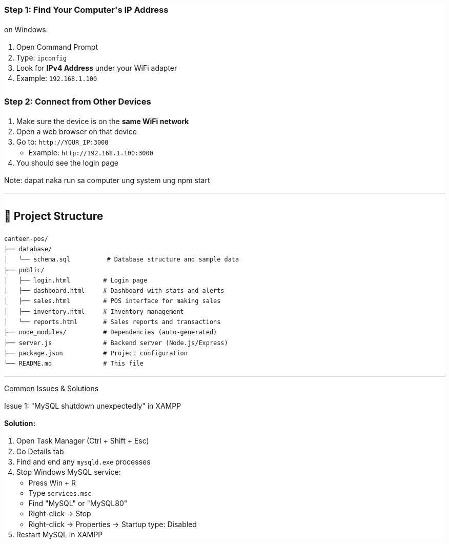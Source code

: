 ### Step 1: Find Your Computer's IP Address

on Windows:

1. Open Command Prompt
2. Type: `ipconfig`
3. Look for **IPv4 Address** under your WiFi adapter
4. Example: `192.168.1.100`


### Step 2: Connect from Other Devices

1. Make sure the device is on the **same WiFi network**
2. Open a web browser on that device
3. Go to: `http://YOUR_IP:3000`
   - Example: `http://192.168.1.100:3000`
4. You should see the login page

Note: dapat naka run sa computer ung system ung npm start

---

## 📁 Project Structure

```
canteen-pos/
├── database/
│   └── schema.sql          # Database structure and sample data
├── public/
│   ├── login.html         # Login page
│   ├── dashboard.html     # Dashboard with stats and alerts
│   ├── sales.html         # POS interface for making sales
│   ├── inventory.html     # Inventory management
│   └── reports.html       # Sales reports and transactions
├── node_modules/          # Dependencies (auto-generated)
├── server.js              # Backend server (Node.js/Express)
├── package.json           # Project configuration
└── README.md              # This file
```

---

 Common Issues & Solutions

Issue 1: "MySQL shutdown unexpectedly" in XAMPP

**Solution:**
1. Open Task Manager (Ctrl + Shift + Esc)
2. Go Details tab
3. Find and end any `mysqld.exe` processes
4. Stop Windows MySQL service:
   - Press Win + R
   - Type `services.msc`
   - Find "MySQL" or "MySQL80"
   - Right-click → Stop
   - Right-click → Properties → Startup type: Disabled
5. Restart MySQL in XAMPP
